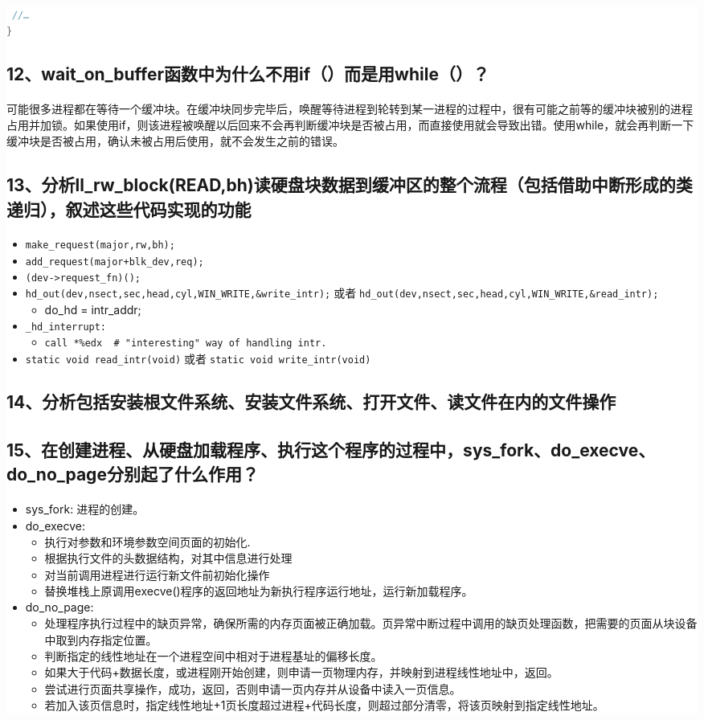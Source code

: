 ```cpp
 //…
}


```

## 12、wait_on_buffer函数中为什么不用if（）而是用while（）？

可能很多进程都在等待一个缓冲块。在缓冲块同步完毕后，唤醒等待进程到轮转到某一进程的过程中，很有可能之前等的缓冲块被别的进程占用并加锁。如果使用if，则该进程被唤醒以后回来不会再判断缓冲块是否被占用，而直接使用就会导致出错。使用while，就会再判断一下缓冲块是否被占用，确认未被占用后使用，就不会发生之前的错误。

## 13、分析ll_rw_block(READ,bh)读硬盘块数据到缓冲区的整个流程（包括借助中断形成的类递归），叙述这些代码实现的功能

- `make_request(major,rw,bh);`
- `add_request(major+blk_dev,req);`
- `(dev->request_fn)();`
- `hd_out(dev,nsect,sec,head,cyl,WIN_WRITE,&write_intr);` 或者 `hd_out(dev,nsect,sec,head,cyl,WIN_WRITE,&read_intr);`
    - do_hd = intr_addr;
- `_hd_interrupt:`
    - `call *%edx  # "interesting" way of handling intr.`
- `static void read_intr(void)` 或者  `static void write_intr(void)`

## 14、分析包括安装根文件系统、安装文件系统、打开文件、读文件在内的文件操作

## 15、在创建进程、从硬盘加载程序、执行这个程序的过程中，sys_fork、do_execve、do_no_page分别起了什么作用？

- sys_fork: 进程的创建。
- do_execve:
    - 执行对参数和环境参数空间页面的初始化.
    - 根据执行文件的头数据结构，对其中信息进行处理
    - 对当前调用进程进行运行新文件前初始化操作
    - 替换堆栈上原调用execve()程序的返回地址为新执行程序运行地址，运行新加载程序。
- do_no_page:
    - 处理程序执行过程中的缺页异常，确保所需的内存页面被正确加载。页异常中断过程中调用的缺页处理函数，把需要的页面从块设备中取到内存指定位置。
    - 判断指定的线性地址在一个进程空间中相对于进程基址的偏移长度。
    - 如果大于代码+数据长度，或进程刚开始创建，则申请一页物理内存，并映射到进程线性地址中，返回。
    - 尝试进行页面共享操作，成功，返回，否则申请一页内存并从设备中读入一页信息。
    - 若加入该页信息时，指定线性地址+1页长度超过进程+代码长度，则超过部分清零，将该页映射到指定线性地址。
